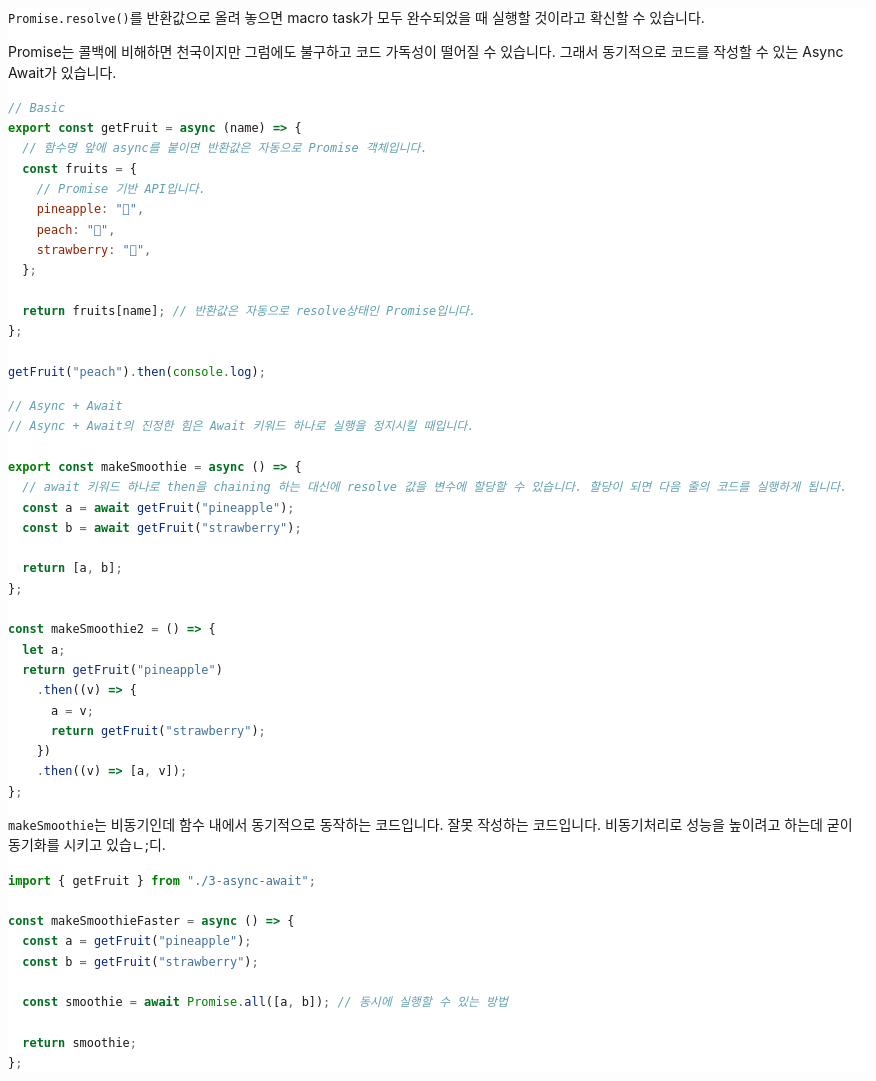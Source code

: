`Promise.resolve()`를 반환값으로 올려 놓으면 macro task가 모두 완수되었을 때 실행할 것이라고 확신할 수 있습니다.

Promise는 콜백에 비해하면 천국이지만 그럼에도 불구하고 코드 가독성이 떨어질 수 있습니다. 그래서 동기적으로 코드를 작성할 수 있는 Async Await가 있습니다.

```js
// Basic
export const getFruit = async (name) => {
  // 함수명 앞에 async를 붙이면 반환값은 자동으로 Promise 객체입니다.
  const fruits = {
    // Promise 기반 API입니다.
    pineapple: "🍍",
    peach: "🍑",
    strawberry: "🍓",
  };

  return fruits[name]; // 반환값은 자동으로 resolve상태인 Promise입니다.
};

getFruit("peach").then(console.log);
```

```js
// Async + Await
// Async + Await의 진정한 힘은 Await 키워드 하나로 실행을 정지시킬 때입니다.

export const makeSmoothie = async () => {
  // await 키워드 하나로 then을 chaining 하는 대신에 resolve 값을 변수에 할당할 수 있습니다. 할당이 되면 다음 줄의 코드를 실행하게 됩니다.
  const a = await getFruit("pineapple");
  const b = await getFruit("strawberry");

  return [a, b];
};

const makeSmoothie2 = () => {
  let a;
  return getFruit("pineapple")
    .then((v) => {
      a = v;
      return getFruit("strawberry");
    })
    .then((v) => [a, v]);
};
```

`makeSmoothie`는 비동기인데 함수 내에서 동기적으로 동작하는 코드입니다. 잘못 작성하는 코드입니다. 비동기처리로 성능을 높이려고 하는데 굳이 동기화를 시키고 있습ㄴ;디.

```js
import { getFruit } from "./3-async-await";

const makeSmoothieFaster = async () => {
  const a = getFruit("pineapple");
  const b = getFruit("strawberry");

  const smoothie = await Promise.all([a, b]); // 동시에 실행할 수 있는 방법

  return smoothie;
};
```
